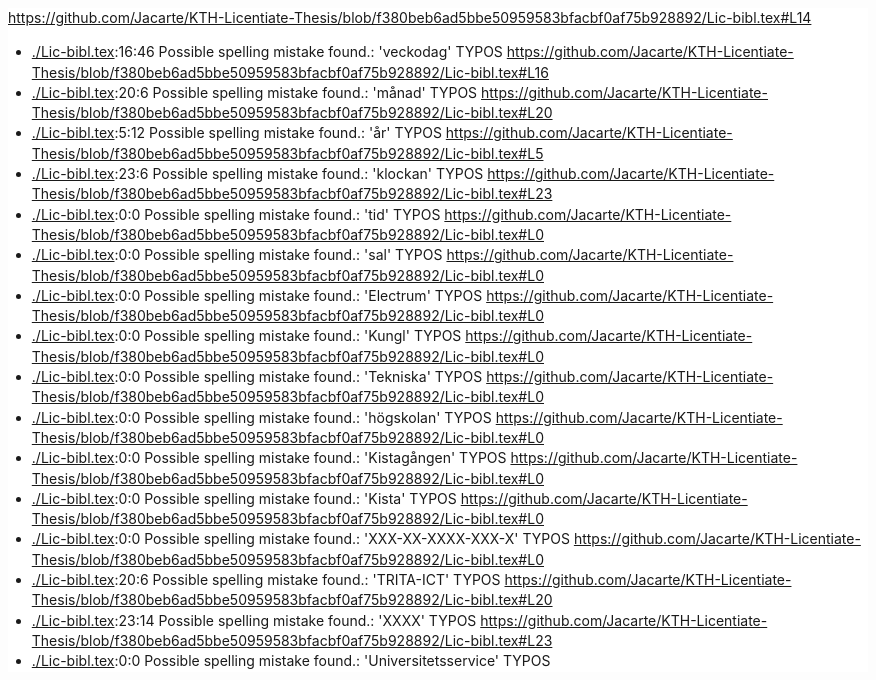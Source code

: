 https://github.com/Jacarte/KTH-Licentiate-Thesis/blob/f380beb6ad5bbe50959583bfacbf0af75b928892/Lic-bibl.tex#L14
-  [./Lic-bibl.tex](https://github.com/Jacarte/KTH-Licentiate-Thesis/blob/f380beb6ad5bbe50959583bfacbf0af75b928892/Lic-bibl.tex#L16):16:46 Possible spelling mistake found.: 'veckodag'  TYPOS
https://github.com/Jacarte/KTH-Licentiate-Thesis/blob/f380beb6ad5bbe50959583bfacbf0af75b928892/Lic-bibl.tex#L16
-  [./Lic-bibl.tex](https://github.com/Jacarte/KTH-Licentiate-Thesis/blob/f380beb6ad5bbe50959583bfacbf0af75b928892/Lic-bibl.tex#L20):20:6 Possible spelling mistake found.: 'månad'  TYPOS
https://github.com/Jacarte/KTH-Licentiate-Thesis/blob/f380beb6ad5bbe50959583bfacbf0af75b928892/Lic-bibl.tex#L20
-  [./Lic-bibl.tex](https://github.com/Jacarte/KTH-Licentiate-Thesis/blob/f380beb6ad5bbe50959583bfacbf0af75b928892/Lic-bibl.tex#L5):5:12 Possible spelling mistake found.: 'år'  TYPOS
https://github.com/Jacarte/KTH-Licentiate-Thesis/blob/f380beb6ad5bbe50959583bfacbf0af75b928892/Lic-bibl.tex#L5
-  [./Lic-bibl.tex](https://github.com/Jacarte/KTH-Licentiate-Thesis/blob/f380beb6ad5bbe50959583bfacbf0af75b928892/Lic-bibl.tex#L23):23:6 Possible spelling mistake found.: 'klockan'  TYPOS
https://github.com/Jacarte/KTH-Licentiate-Thesis/blob/f380beb6ad5bbe50959583bfacbf0af75b928892/Lic-bibl.tex#L23
-  [./Lic-bibl.tex](https://github.com/Jacarte/KTH-Licentiate-Thesis/blob/f380beb6ad5bbe50959583bfacbf0af75b928892/Lic-bibl.tex#L0):0:0 Possible spelling mistake found.: 'tid'  TYPOS
https://github.com/Jacarte/KTH-Licentiate-Thesis/blob/f380beb6ad5bbe50959583bfacbf0af75b928892/Lic-bibl.tex#L0
-  [./Lic-bibl.tex](https://github.com/Jacarte/KTH-Licentiate-Thesis/blob/f380beb6ad5bbe50959583bfacbf0af75b928892/Lic-bibl.tex#L0):0:0 Possible spelling mistake found.: 'sal'  TYPOS
https://github.com/Jacarte/KTH-Licentiate-Thesis/blob/f380beb6ad5bbe50959583bfacbf0af75b928892/Lic-bibl.tex#L0
-  [./Lic-bibl.tex](https://github.com/Jacarte/KTH-Licentiate-Thesis/blob/f380beb6ad5bbe50959583bfacbf0af75b928892/Lic-bibl.tex#L0):0:0 Possible spelling mistake found.: 'Electrum'  TYPOS
https://github.com/Jacarte/KTH-Licentiate-Thesis/blob/f380beb6ad5bbe50959583bfacbf0af75b928892/Lic-bibl.tex#L0
-  [./Lic-bibl.tex](https://github.com/Jacarte/KTH-Licentiate-Thesis/blob/f380beb6ad5bbe50959583bfacbf0af75b928892/Lic-bibl.tex#L0):0:0 Possible spelling mistake found.: 'Kungl'  TYPOS
https://github.com/Jacarte/KTH-Licentiate-Thesis/blob/f380beb6ad5bbe50959583bfacbf0af75b928892/Lic-bibl.tex#L0
-  [./Lic-bibl.tex](https://github.com/Jacarte/KTH-Licentiate-Thesis/blob/f380beb6ad5bbe50959583bfacbf0af75b928892/Lic-bibl.tex#L0):0:0 Possible spelling mistake found.: 'Tekniska'  TYPOS
https://github.com/Jacarte/KTH-Licentiate-Thesis/blob/f380beb6ad5bbe50959583bfacbf0af75b928892/Lic-bibl.tex#L0
-  [./Lic-bibl.tex](https://github.com/Jacarte/KTH-Licentiate-Thesis/blob/f380beb6ad5bbe50959583bfacbf0af75b928892/Lic-bibl.tex#L0):0:0 Possible spelling mistake found.: 'högskolan'  TYPOS
https://github.com/Jacarte/KTH-Licentiate-Thesis/blob/f380beb6ad5bbe50959583bfacbf0af75b928892/Lic-bibl.tex#L0
-  [./Lic-bibl.tex](https://github.com/Jacarte/KTH-Licentiate-Thesis/blob/f380beb6ad5bbe50959583bfacbf0af75b928892/Lic-bibl.tex#L0):0:0 Possible spelling mistake found.: 'Kistagången'  TYPOS
https://github.com/Jacarte/KTH-Licentiate-Thesis/blob/f380beb6ad5bbe50959583bfacbf0af75b928892/Lic-bibl.tex#L0
-  [./Lic-bibl.tex](https://github.com/Jacarte/KTH-Licentiate-Thesis/blob/f380beb6ad5bbe50959583bfacbf0af75b928892/Lic-bibl.tex#L0):0:0 Possible spelling mistake found.: 'Kista'  TYPOS
https://github.com/Jacarte/KTH-Licentiate-Thesis/blob/f380beb6ad5bbe50959583bfacbf0af75b928892/Lic-bibl.tex#L0
-  [./Lic-bibl.tex](https://github.com/Jacarte/KTH-Licentiate-Thesis/blob/f380beb6ad5bbe50959583bfacbf0af75b928892/Lic-bibl.tex#L0):0:0 Possible spelling mistake found.: 'XXX-XX-XXXX-XXX-X'  TYPOS
https://github.com/Jacarte/KTH-Licentiate-Thesis/blob/f380beb6ad5bbe50959583bfacbf0af75b928892/Lic-bibl.tex#L0
-  [./Lic-bibl.tex](https://github.com/Jacarte/KTH-Licentiate-Thesis/blob/f380beb6ad5bbe50959583bfacbf0af75b928892/Lic-bibl.tex#L20):20:6 Possible spelling mistake found.: 'TRITA-ICT'  TYPOS
https://github.com/Jacarte/KTH-Licentiate-Thesis/blob/f380beb6ad5bbe50959583bfacbf0af75b928892/Lic-bibl.tex#L20
-  [./Lic-bibl.tex](https://github.com/Jacarte/KTH-Licentiate-Thesis/blob/f380beb6ad5bbe50959583bfacbf0af75b928892/Lic-bibl.tex#L23):23:14 Possible spelling mistake found.: 'XXXX'  TYPOS
https://github.com/Jacarte/KTH-Licentiate-Thesis/blob/f380beb6ad5bbe50959583bfacbf0af75b928892/Lic-bibl.tex#L23
-  [./Lic-bibl.tex](https://github.com/Jacarte/KTH-Licentiate-Thesis/blob/f380beb6ad5bbe50959583bfacbf0af75b928892/Lic-bibl.tex#L0):0:0 Possible spelling mistake found.: 'Universitetsservice'  TYPOS